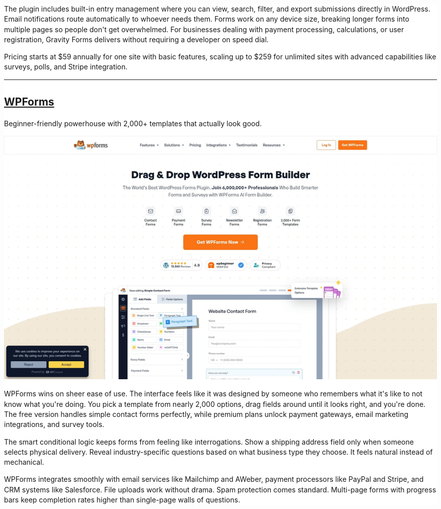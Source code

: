 The plugin includes built-in entry management where you can view, search, filter, and export submissions directly in WordPress. Email notifications route automatically to whoever needs them. Forms work on any device size, breaking longer forms into multiple pages so people don't get overwhelmed. For businesses dealing with payment processing, calculations, or user registration, Gravity Forms delivers without requiring a developer on speed dial.

Pricing starts at $59 annually for one site with basic features, scaling up to $259 for unlimited sites with advanced capabilities like surveys, polls, and Stripe integration.

***

## **[WPForms](https://wpforms.com)**

Beginner-friendly powerhouse with 2,000+ templates that actually look good.

![WPForms Screenshot](image/wpforms.webp)


WPForms wins on sheer ease of use. The interface feels like it was designed by someone who remembers what it's like to not know what you're doing. You pick a template from nearly 2,000 options, drag fields around until it looks right, and you're done. The free version handles simple contact forms perfectly, while premium plans unlock payment gateways, email marketing integrations, and survey tools.

The smart conditional logic keeps forms from feeling like interrogations. Show a shipping address field only when someone selects physical delivery. Reveal industry-specific questions based on what business type they choose. It feels natural instead of mechanical.

WPForms integrates smoothly with email services like Mailchimp and AWeber, payment processors like PayPal and Stripe, and CRM systems like Salesforce. File uploads work without drama. Spam protection comes standard. Multi-page forms with progress bars keep completion rates higher than single-page walls of questions.
